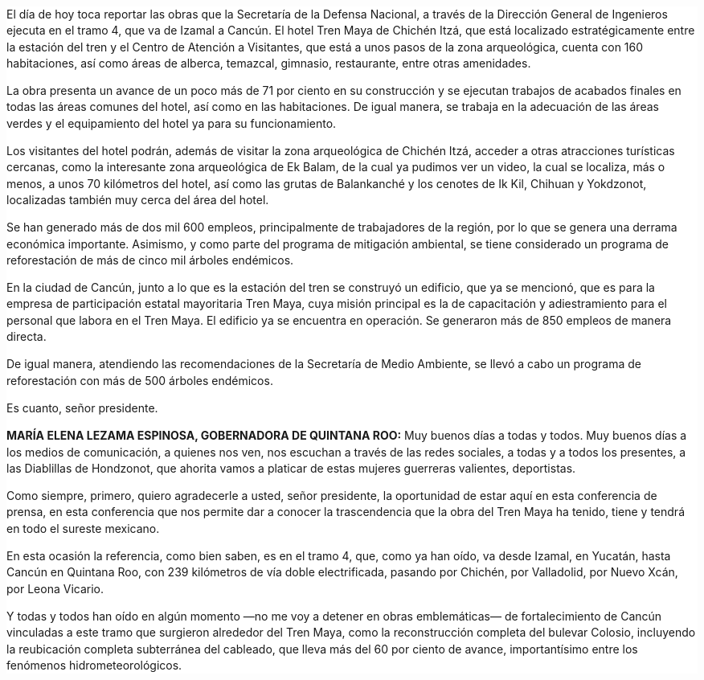 El día de hoy toca reportar las obras que la Secretaría de la Defensa
Nacional, a través de la Dirección General de Ingenieros ejecuta en el tramo
4, que va de Izamal a Cancún. El hotel Tren Maya de Chichén Itzá, que está
localizado estratégicamente entre la estación del tren y el Centro de Atención
a Visitantes, que está a unos pasos de la zona arqueológica, cuenta con 160
habitaciones, así como áreas de alberca, temazcal, gimnasio, restaurante,
entre otras amenidades.

La obra presenta un avance de un poco más de 71 por ciento en su construcción
y se ejecutan trabajos de acabados finales en todas las áreas comunes del
hotel, así como en las habitaciones. De igual manera, se trabaja en la
adecuación de las áreas verdes y el equipamiento del hotel ya para su
funcionamiento.

Los visitantes del hotel podrán, además de visitar la zona arqueológica de
Chichén Itzá, acceder a otras atracciones turísticas cercanas, como la
interesante zona arqueológica de Ek Balam, de la cual ya pudimos ver un video,
la cual se localiza, más o menos, a unos 70 kilómetros del hotel, así como las
grutas de Balankanché y los cenotes de Ik Kil, Chihuan y Yokdzonot,
localizadas también muy cerca del área del hotel.

Se han generado más de dos mil 600 empleos, principalmente de trabajadores de
la región, por lo que se genera una derrama económica importante. Asimismo, y
como parte del programa de mitigación ambiental, se tiene considerado un
programa de reforestación de más de cinco mil árboles endémicos.

En la ciudad de Cancún, junto a lo que es la estación del tren se construyó un
edificio, que ya se mencionó, que es para la empresa de participación estatal
mayoritaria Tren Maya, cuya misión principal es la de capacitación y
adiestramiento para el personal que labora en el Tren Maya. El edificio ya se
encuentra en operación. Se generaron más de 850 empleos de manera directa.

De igual manera, atendiendo las recomendaciones de la Secretaría de Medio
Ambiente, se llevó a cabo un programa de reforestación con más de 500 árboles
endémicos.

Es cuanto, señor presidente.

**MARÍA ELENA LEZAMA ESPINOSA, GOBERNADORA DE QUINTANA ROO:** Muy buenos días
a todas y todos. Muy buenos días a los medios de comunicación, a quienes nos
ven, nos escuchan a través de las redes sociales, a todas y a todos los
presentes, a las Diablillas de Hondzonot, que ahorita vamos a platicar de
estas mujeres guerreras valientes, deportistas.

Como siempre, primero, quiero agradecerle a usted, señor presidente, la
oportunidad de estar aquí en esta conferencia de prensa, en esta conferencia
que nos permite dar a conocer la trascendencia que la obra del Tren Maya ha
tenido, tiene y tendrá en todo el sureste mexicano.

En esta ocasión la referencia, como bien saben, es en el tramo 4, que, como ya
han oído, va desde Izamal, en Yucatán, hasta Cancún en Quintana Roo, con 239
kilómetros de vía doble electrificada, pasando por Chichén, por Valladolid,
por Nuevo Xcán, por Leona Vicario.

Y todas y todos han oído en algún momento —no me voy a detener en obras
emblemáticas— de fortalecimiento de Cancún vinculadas a este tramo que
surgieron alrededor del Tren Maya, como la reconstrucción completa del bulevar
Colosio, incluyendo la reubicación completa subterránea del cableado, que
lleva más del 60 por ciento de avance, importantísimo entre los fenómenos
hidrometeorológicos.
